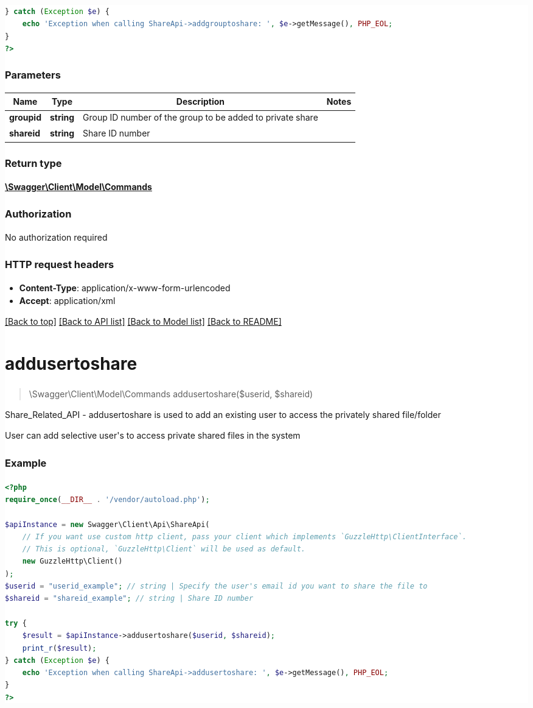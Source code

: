 ```php
} catch (Exception $e) {
    echo 'Exception when calling ShareApi->addgrouptoshare: ', $e->getMessage(), PHP_EOL;
}
?>
```

### Parameters

Name | Type | Description  | Notes
------------- | ------------- | ------------- | -------------
 **groupid** | **string**| Group ID number of the group to be added to private share |
 **shareid** | **string**| Share ID number |

### Return type

[**\Swagger\Client\Model\Commands**](../Model/Commands.md)

### Authorization

No authorization required

### HTTP request headers

 - **Content-Type**: application/x-www-form-urlencoded
 - **Accept**: application/xml

[[Back to top]](#) [[Back to API list]](../../README.md#documentation-for-api-endpoints) [[Back to Model list]](../../README.md#documentation-for-models) [[Back to README]](../../README.md)

# **addusertoshare**
> \Swagger\Client\Model\Commands addusertoshare($userid, $shareid)

Share_Related_API - addusertoshare is used to add an existing user to access the privately shared file/folder

User can add selective user's to access private shared files in the system

### Example
```php
<?php
require_once(__DIR__ . '/vendor/autoload.php');

$apiInstance = new Swagger\Client\Api\ShareApi(
    // If you want use custom http client, pass your client which implements `GuzzleHttp\ClientInterface`.
    // This is optional, `GuzzleHttp\Client` will be used as default.
    new GuzzleHttp\Client()
);
$userid = "userid_example"; // string | Specify the user's email id you want to share the file to
$shareid = "shareid_example"; // string | Share ID number

try {
    $result = $apiInstance->addusertoshare($userid, $shareid);
    print_r($result);
} catch (Exception $e) {
    echo 'Exception when calling ShareApi->addusertoshare: ', $e->getMessage(), PHP_EOL;
}
?>
```
